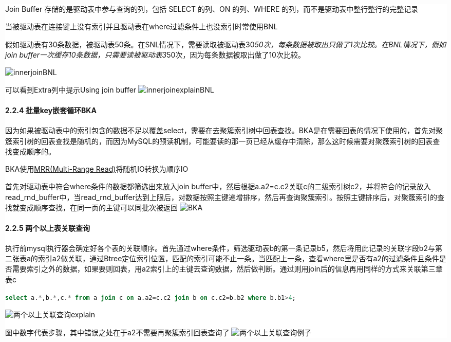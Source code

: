 Join Buffer 存储的是驱动表中参与查询的列，包括 SELECT 的列、ON 的列、WHERE 的列，而不是驱动表中整行整行的完整记录

当被驱动表在连接键上没有索引并且驱动表在where过滤条件上也没索引时常使用BNL

假如驱动表有30条数据，被驱动表50条。在SNL情况下，需要读取被驱动表30*50次，每条数据被取出只做了1次比较。在BNL情况下，假如join buffer一次缓存10条数据，只需要读被驱动表3*50次，因为每条数据被取出做了10次比较。

![innerjoinBNL](./pic/多表连接查询执行过程_innerjoinBNL.png)

可以看到Extra列中提示Using join buffer
![innerjoinexplainBNL](./pic/多表连接查询执行过程_innerjoinexplainBNL.png)


#### 2.2.4 批量key嵌套循环BKA
因为如果被驱动表中的索引包含的数据不足以覆盖select，需要在去聚簇索引树中回表查找。BKA是在需要回表的情况下使用的，首先对聚簇索引树的回表查找是随机的，而因为MySQL的预读机制，可能要读的那一页已经从缓存中清除，那么这时候需要对聚簇索引树的回表查找变成顺序的。

BKA使用[MRR(Multi-Range Read)](./MySQL索引.md)将随机IO转换为顺序IO

首先对驱动表中符合where条件的数据都筛选出来放入join buffer中，然后根据a.a2=c.c2关联c的二级索引树c2，并将符合的记录放入read_rnd_buffer中，当read_rnd_buffer达到上限后，对数据按照主键递增排序，然后再查询聚簇索引。按照主键排序后，对聚簇索引的查找就变成顺序查找，在同一页的主键可以同批次被返回
![BKA](./pic/多表连接查询执行过程_BKA.png)

#### 2.2.5 两个以上表关联查询
执行前mysql执行器会确定好各个表的关联顺序。首先通过where条件，筛选驱动表b的第一条记录b5，然后将用此记录的关联字段b2与第二张表a的索引a2做关联，通过Btree定位索引位置，匹配的索引可能不止一条。当匹配上一条，查看where里是否有a2的过滤条件且条件是否需要索引之外的数据，如果要则回表，用a2索引上的主键去查询数据，然后做判断。通过则用join后的信息再用同样的方式来关联第三章表c

```SQL
select a.*,b.*,c.* from a join c on a.a2=c.c2 join b on c.c2=b.b2 where b.b1>4;
```
![两个以上关联查询explain](./pic/多表连接查询执行过程_两个以上关联查询explain.jpg)

图中数字代表步骤，其中错误之处在于a2不需要再聚簇索引回表查询了
![两个以上关联查询例子](./pic/多表连接查询执行过程_两个以上关联查询例子.png)
